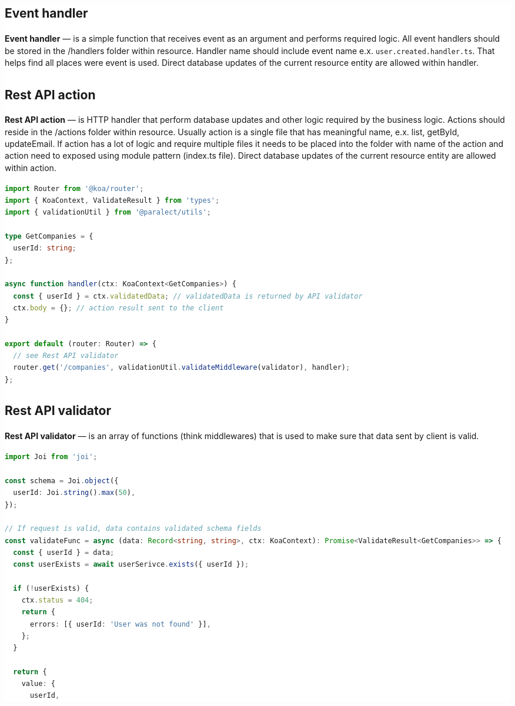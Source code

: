 ## Event handler 

**Event handler** — is a simple function that receives event as an argument and performs required logic. All event handlers should be stored in the /handlers folder within resource. Handler name should include event name e.x. `user.created.handler.ts`. That helps find all places were event is used. Direct database updates of the current resource entity are allowed within handler. 

## Rest API action

**Rest API action** — is HTTP handler that perform database updates and other logic required by the business logic. Actions should reside in the /actions folder within resource. Usually action is a single file that has meaningful name, e.x. list, getById, updateEmail. If action has a lot of logic and require multiple files it needs to be placed into the folder with name of the action and action need to exposed using module pattern (index.ts file). Direct database updates of the current resource entity are allowed within action. 

```typescript
import Router from '@koa/router';
import { KoaContext, ValidateResult } from 'types';
import { validationUtil } from '@paralect/utils';

type GetCompanies = {
  userId: string;
};

async function handler(ctx: KoaContext<GetCompanies>) {
  const { userId } = ctx.validatedData; // validatedData is returned by API validator
  ctx.body = {}; // action result sent to the client
}

export default (router: Router) => {
  // see Rest API validator
  router.get('/companies', validationUtil.validateMiddleware(validator), handler);
};
```

## Rest API validator

**Rest API validator** — is an array of functions (think middlewares) that is used to make sure that data sent by client is valid.

```typescript
import Joi from 'joi';

const schema = Joi.object({
  userId: Joi.string().max(50),
});

// If request is valid, data contains validated schema fields 
const validateFunc = async (data: Record<string, string>, ctx: KoaContext): Promise<ValidateResult<GetCompanies>> => {
  const { userId } = data;
  const userExists = await userSerivce.exists({ userId });

  if (!userExists) {
    ctx.status = 404;
    return {
      errors: [{ userId: 'User was not found' }],
    };
  }

  return {
    value: {
      userId,
```